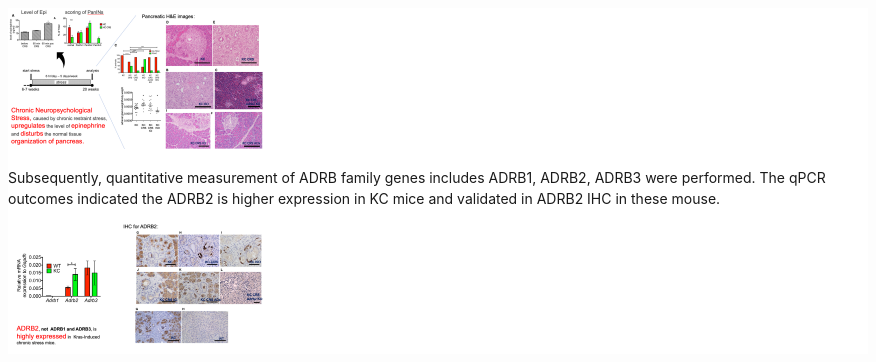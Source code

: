 <img src="./assets/stress_tumorigenesis.png" alt="QQ_1740014954609" style="zoom:25%;" />

Subsequently, quantitative measurement of ADRB family genes includes ADRB1, ADRB2, ADRB3 were performed. The qPCR outcomes indicated the ADRB2 is higher expression in KC mice and validated in ADRB2 IHC in these mouse.

<img src="./assets/qPCR_HE_ADRB.png" alt="QQ_1740016293063" style="zoom:25%;" />
